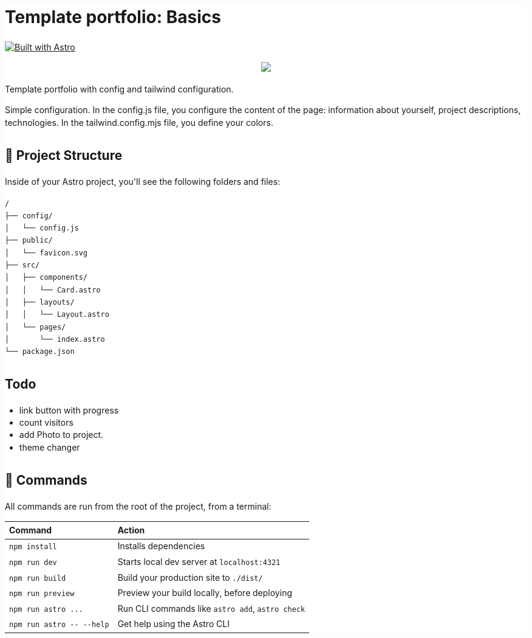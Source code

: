 
# Template portfolio: Basics
[![Built with Astro](https://astro.badg.es/v1/built-with-astro.svg)](https://astro.build)
<div align="center">
  <a align="center" href="https://tlomiejastro.onrender.com/" title="Click to see portfolio" target="_blank" rel="noreferrer">
     <img width="80%" src="https://github.com/tlomiej/learnAstro/blob/master/portfolio_ligthouse.jpg" />
  </a>   
</div>

Template portfolio with config and tailwind configuration.


Simple configuration.
In the config.js file, you configure the content of the page: information about yourself, project descriptions, technologies. In the tailwind.config.mjs file, you define your colors.





## 🚀 Project Structure

Inside of your Astro project, you'll see the following folders and files:

```text
/
├── config/
│   └── config.js
├── public/
│   └── favicon.svg
├── src/
│   ├── components/
│   │   └── Card.astro
│   ├── layouts/
│   │   └── Layout.astro
│   └── pages/
│       └── index.astro
└── package.json
```

## Todo
- link button with progress 
- count visitors
- add Photo to project.
- theme changer

## 🧞 Commands

All commands are run from the root of the project, from a terminal:

| Command                   | Action                                           |
| :------------------------ | :----------------------------------------------- |
| `npm install`             | Installs dependencies                            |
| `npm run dev`             | Starts local dev server at `localhost:4321`      |
| `npm run build`           | Build your production site to `./dist/`          |
| `npm run preview`         | Preview your build locally, before deploying     |
| `npm run astro ...`       | Run CLI commands like `astro add`, `astro check` |
| `npm run astro -- --help` | Get help using the Astro CLI                     |
